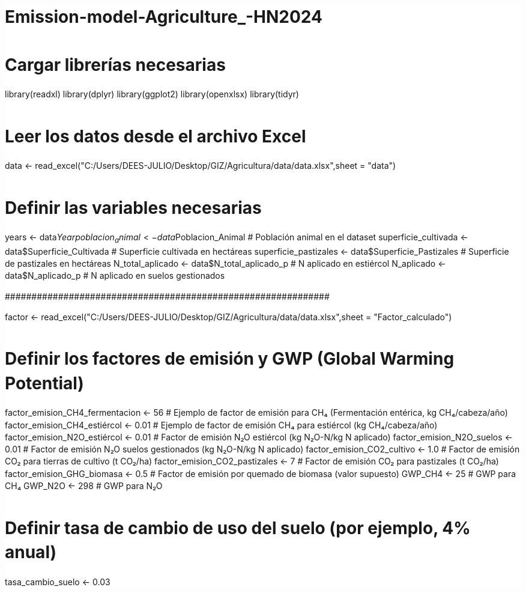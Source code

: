 # Emission-model-Agriculture_-HN2024
# Cargar librerías necesarias
library(readxl)
library(dplyr)
library(ggplot2)
library(openxlsx)
library(tidyr)

# Leer los datos desde el archivo Excel
data <- read_excel("C:/Users/DEES-JULIO/Desktop/GIZ/Agricultura/data/data.xlsx",sheet = "data")

# Definir las variables necesarias
years <- data$Year
poblacion_animal <- data$Poblacion_Animal  # Población animal en el dataset
superficie_cultivada <- data$Superficie_Cultivada  # Superficie cultivada en hectáreas
superficie_pastizales <- data$Superficie_Pastizales  # Superficie de pastizales en hectáreas
N_total_aplicado <- data$N_total_aplicado_p  # N aplicado en estiércol
N_aplicado <- data$N_aplicado_p  # N aplicado en suelos gestionados




#############################################################

factor <- read_excel("C:/Users/DEES-JULIO/Desktop/GIZ/Agricultura/data/data.xlsx",sheet = "Factor_calculado")
# Definir los factores de emisión y GWP (Global Warming Potential)
factor_emision_CH4_fermentacion <- 56  # Ejemplo de factor de emisión para CH₄ (Fermentación entérica, kg CH₄/cabeza/año)
factor_emision_CH4_estiércol <- 0.01  # Ejemplo de factor de emisión CH₄ para estiércol (kg CH₄/cabeza/año)
factor_emision_N2O_estiércol <- 0.01  # Factor de emisión N₂O estiércol (kg N₂O-N/kg N aplicado)
factor_emision_N2O_suelos <- 0.01  # Factor de emisión N₂O suelos gestionados (kg N₂O-N/kg N aplicado)
factor_emision_CO2_cultivo <- 1.0  # Factor de emisión CO₂ para tierras de cultivo (t CO₂/ha)
factor_emision_CO2_pastizales <- 7  # Factor de emisión CO₂ para pastizales (t CO₂/ha)
factor_emision_GHG_biomasa <- 0.5  # Factor de emisión por quemado de biomasa (valor supuesto)
GWP_CH4 <- 25  # GWP para CH₄
GWP_N2O <- 298  # GWP para N₂O

# Definir tasa de cambio de uso del suelo (por ejemplo, 4% anual)
tasa_cambio_suelo <- 0.03
